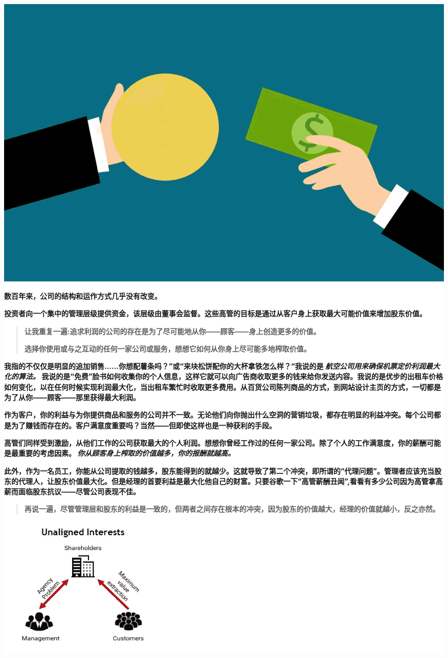 **![](img/ce8d676fc36b654720b09823400e989d.png)**

**数百年来，公司的结构和运作方式几乎没有改变。**

**投资者向一个集中的管理层级提供资金，该层级由董事会监督。这些高管的目标是通过从客户身上获取最大可能价值来增加股东价值。**

> **让我重复一遍:追求利润的公司的存在是为了尽可能地从你——顾客——身上创造更多的价值。**
> 
> **选择你使用或与之互动的任何一家公司或服务，想想它如何从你身上尽可能多地榨取价值。**

**我指的不仅仅是明显的追加销售……你想配薯条吗？”或“**来块松饼配你的大杯拿铁怎么样？**“我说的是 ***航空公司用来确保机票定价利润最大化的算法。*** 我说的是“**免费**”**脸书**如何收集你的个人信息，这样它就可以向广告商收取更多的钱来给你发送内容。我说的是优步的出租车价格如何变化，以在任何时候实现利润最大化，当出租车繁忙时收取更多费用。从百货公司陈列商品的方式，到网站设计主页的方式，一切都是为了从你——顾客——那里获得最大利润。**

**作为客户，你的利益与为你提供商品和服务的公司并不一致。无论他们向你抛出什么空洞的营销垃圾，都存在明显的利益冲突。每个公司都是为了赚钱而存在的。客户满意度重要吗？当然——但即使这样也是一种获利的手段。**

**高管们同样受到激励，从他们工作的公司获取最大的个人利润。想想你曾经工作过的任何一家公司。除了个人的工作满意度，你的薪酬可能是最重要的考虑因素。 ***你从顾客身上榨取的价值越多，你的报酬就越高。*****

**此外，作为一名员工，你能从公司提取的钱越多，股东能得到的就越少。这就导致了第二个冲突，即所谓的“代理问题”。管理者应该充当股东的代理人，让股东价值最大化。但是经理的首要利益是最大化他自己的财富。只要谷歌一下“高管薪酬丑闻”,看看有多少公司因为高管拿高薪而面临股东抗议——尽管公司表现不佳。**

> **再说一遍，尽管管理层和股东的利益是一致的，但两者之间存在根本的冲突，因为股东的价值越大，经理的价值就越小，反之亦然。**

**![](img/0096924077175a2f644ddec493581f6f.png)**
